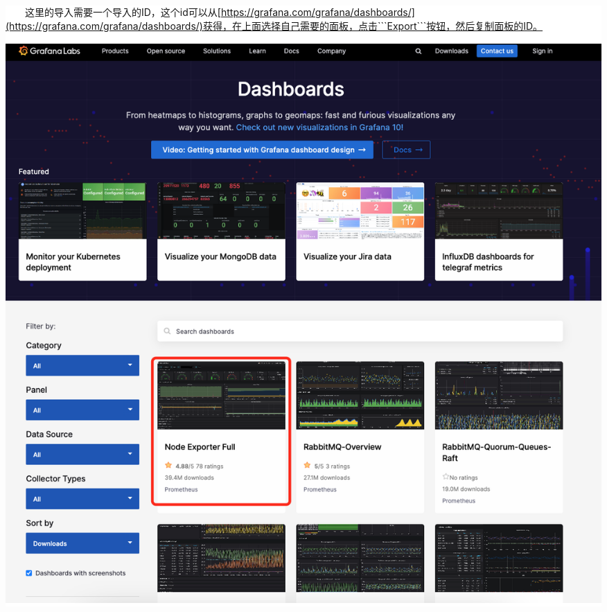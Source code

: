 &emsp;&emsp;这里的导入需要一个导入的ID，这个id可以从[https://grafana.com/grafana/dashboards/](https://grafana.com/grafana/dashboards/)获得，在上面选择自己需要的面板，点击```Export```按钮，然后复制面板的ID。

![选择面板](/images/2024-05-21/Prometheus（一）：部署/Prometheus（一）：部署-18.png)
